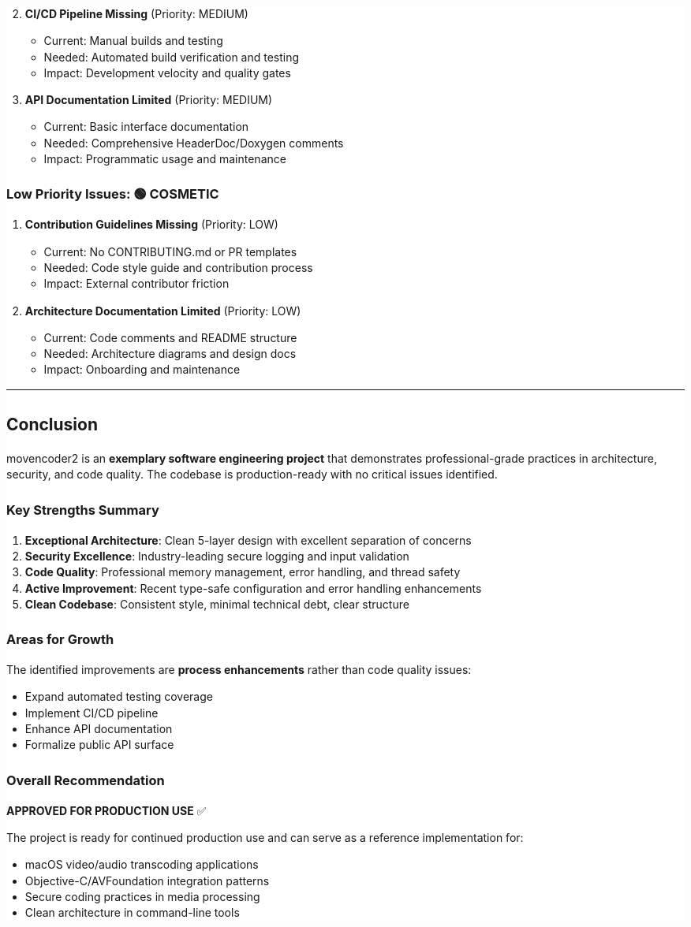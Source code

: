 2. **CI/CD Pipeline Missing** (Priority: MEDIUM)
   - Current: Manual builds and testing
   - Needed: Automated build verification and testing
   - Impact: Development velocity and quality gates

3. **API Documentation Limited** (Priority: MEDIUM)
   - Current: Basic interface documentation
   - Needed: Comprehensive HeaderDoc/Doxygen comments
   - Impact: Programmatic usage and maintenance

### Low Priority Issues: 🟢 COSMETIC

1. **Contribution Guidelines Missing** (Priority: LOW)
   - Current: No CONTRIBUTING.md or PR templates
   - Needed: Code style guide and contribution process
   - Impact: External contributor friction

2. **Architecture Documentation Limited** (Priority: LOW)
   - Current: Code comments and README structure
   - Needed: Architecture diagrams and design docs
   - Impact: Onboarding and maintenance

---

## Conclusion

movencoder2 is an **exemplary software engineering project** that demonstrates professional-grade practices in architecture, security, and code quality. The codebase is production-ready with no critical issues identified.

### Key Strengths Summary

1. **Exceptional Architecture**: Clean 5-layer design with excellent separation of concerns
2. **Security Excellence**: Industry-leading secure logging and input validation
3. **Code Quality**: Professional memory management, error handling, and thread safety
4. **Active Improvement**: Recent type-safe configuration and error handling enhancements
5. **Clean Codebase**: Consistent style, minimal technical debt, clear structure

### Areas for Growth

The identified improvements are **process enhancements** rather than code quality issues:
- Expand automated testing coverage
- Implement CI/CD pipeline
- Enhance API documentation
- Formalize public API surface

### Overall Recommendation

**APPROVED FOR PRODUCTION USE** ✅

The project is ready for continued production use and can serve as a reference implementation for:
- macOS video/audio transcoding applications
- Objective-C/AVFoundation integration patterns
- Secure coding practices in media processing
- Clean architecture in command-line tools
